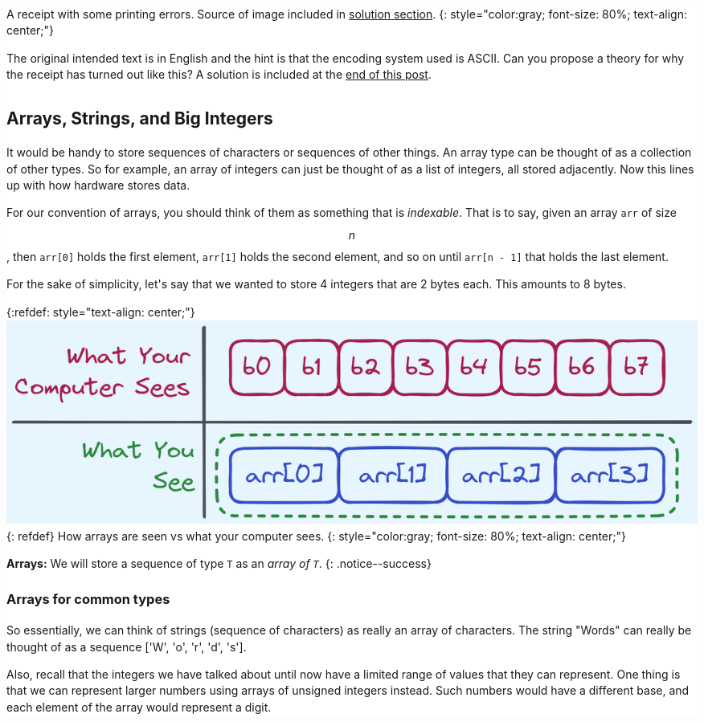 A receipt with some printing errors. Source of image included in [solution section](/algos/basics#epilogue-puzzle-answers).
{: style="color:gray; font-size: 80%; text-align: center;"}

The original intended text is in English and the hint is that the encoding system used is ASCII. 
Can you propose a theory for why the receipt has turned out like this? A solution is included 
at the [end of this post](/algos/basics#epilogue-puzzle-answers).

## Arrays, Strings, and Big Integers
It would be handy to store sequences of characters or sequences of other things.
An array type can be thought of as a collection of other types. So for example, an array 
of integers can just be thought of as a list of integers, all stored adjacently. Now this lines 
up with how hardware stores data.

For our convention of arrays, you should think of them as something that is _indexable_. That is
to say, given an array `arr` of size $$n$$, then `arr[0]` holds the first element,
`arr[1]` holds the second element, and so on until `arr[n - 1]` that holds the last element.

For the sake of simplicity, let's say that we wanted to store 4 integers that are 2 bytes each.
This amounts to 8 bytes.

{:refdef: style="text-align: center;"}
![arrays](/assets/img/algos/basics/array-layout.png)
{: refdef}
How arrays are seen vs what your computer sees.
{: style="color:gray; font-size: 80%; text-align: center;"}

**Arrays:** We will store a sequence of type `T` as an _array of `T`_. 
{: .notice--success}

### Arrays for common types
So essentially, we can think of strings (sequence of characters) as really an array of characters. The 
string "Words" can really be thought of as a sequence ['W', 'o', 'r', 'd', 's'].

Also, recall that the integers we have talked about until now have a limited range of values that they can 
represent. One thing is that we can represent larger numbers using arrays of unsigned integers instead.
Such numbers would have a different base, and each element of the array would represent a digit.


[^prediction]: Things like out of order execution on the CPU, how the OS that it's running on might allocate memory, what the behaviour of the underlying language (and version of that language) that it gets interpreted into.
[^stackframe]: In practice, stack frames store a little more information but let's just leave it as this.
[^cmos]: I say most, because things like ternary CMOS and quantum computers exist.
[^pvr]: It is common in programming languages that there are subtle differences between what the terms "references" and "pointers" refer to, but let's not go into that.
[^2]: Which is ironic because it remain unchanged during printing. Haw haw haw.
[^5]: The more astute of you at this point might realise I'm not actually very rigorously counting the number of operations, we'll get to that in a minute.
[^SSO]: There are things like small string optimisation where short enough strings get stored on 